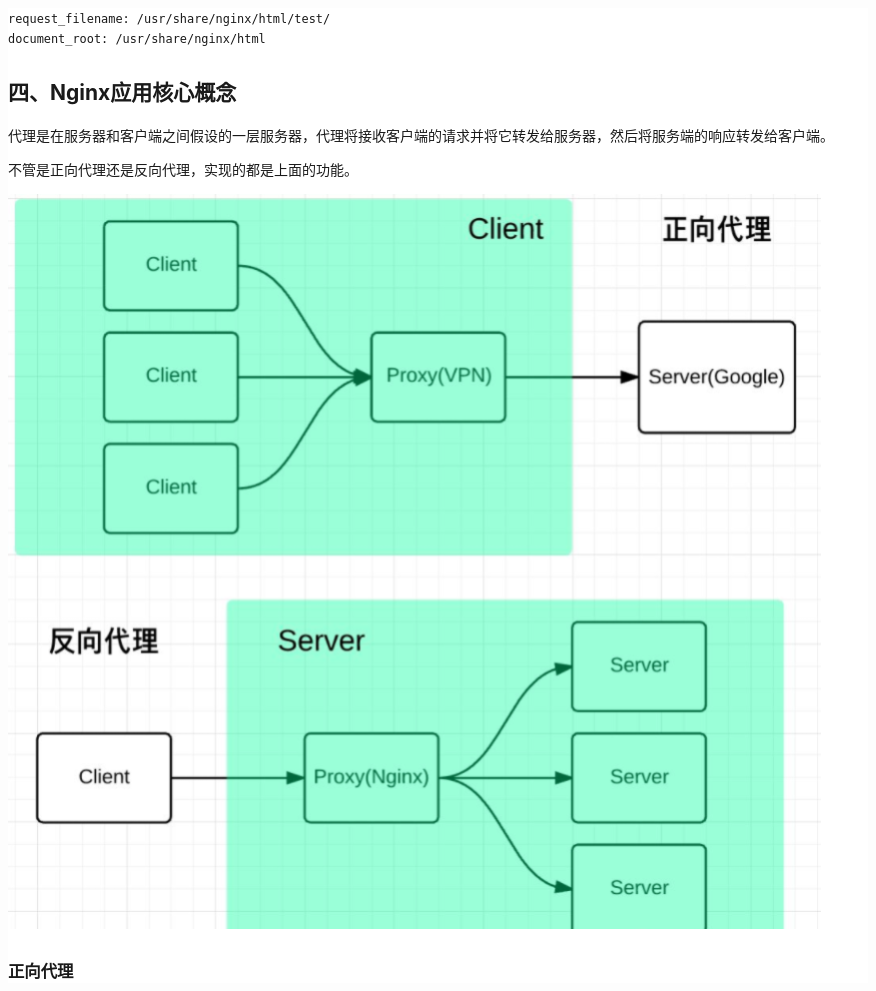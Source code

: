 ~~~nginx
request_filename: /usr/share/nginx/html/test/
document_root: /usr/share/nginx/html
~~~

## 四、Nginx应用核心概念

代理是在服务器和客户端之间假设的一层服务器，代理将接收客户端的请求并将它转发给服务器，然后将服务端的响应转发给客户端。

不管是正向代理还是反向代理，实现的都是上面的功能。

![image-20230421222921610](./img/image-20230421222921610.png)

### 正向代理

